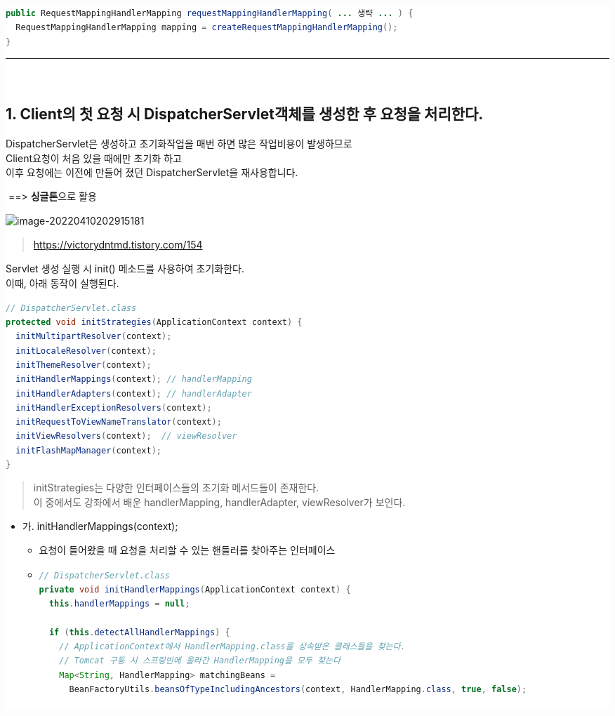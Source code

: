 ```java
public RequestMappingHandlerMapping requestMappingHandlerMapping( ... 생략 ... ) {
  RequestMappingHandlerMapping mapping = createRequestMappingHandlerMapping();
}
```



-----


<br>


## 1. Client의 첫 요청 시 DispatcherServlet객체를 생성한 후 요청을 처리한다.

DispatcherServlet은 생성하고 초기화작업을 매번 하면 많은 작업비용이 발생하므로 <br>Client요청이 처음 있을 때에만 초기화 하고<br>이후 요청에는 이전에 만들어 졌던 DispatcherServlet을 재사용합니다. 

​	==> **싱글톤**으로 활용

<img width="442" alt="image-20220410202915181" src="https://user-images.githubusercontent.com/58017318/162986428-f654bdbf-4a7c-4881-a853-45cddfa6271c.png">


> https://victorydntmd.tistory.com/154



Servlet 생성 실행 시 init() 메소드를 사용하여 초기화한다.<br>이때, 아래 동작이 실행된다.

```java
// DispatcherServlet.class
protected void initStrategies(ApplicationContext context) {
  initMultipartResolver(context);
  initLocaleResolver(context);
  initThemeResolver(context);
  initHandlerMappings(context); // handlerMapping
  initHandlerAdapters(context); // handlerAdapter
  initHandlerExceptionResolvers(context);
  initRequestToViewNameTranslator(context);
  initViewResolvers(context);  // viewResolver
  initFlashMapManager(context);
}
```

> initStrategies는 다양한 인터페이스들의 초기화 메서드들이 존재한다. <br>이 중에서도 강좌에서 배운 handlerMapping, handlerAdapter, viewResolver가 보인다.

- 가. initHandlerMappings(context); 

  - 요청이 들어왔을 때 요청을 처리할 수 있는 핸들러를 찾아주는 인터페이스

  - ```java
    // DispatcherServlet.class
    private void initHandlerMappings(ApplicationContext context) {
      this.handlerMappings = null;
    
      if (this.detectAllHandlerMappings) {
        // ApplicationContext에서 HandlerMapping.class를 상속받은 클래스들을 찾는다.
        // Tomcat 구동 시 스프링빈에 올라간 HandlerMapping을 모두 찾는다
        Map<String, HandlerMapping> matchingBeans =
          BeanFactoryUtils.beansOfTypeIncludingAncestors(context, HandlerMapping.class, true, false);
        